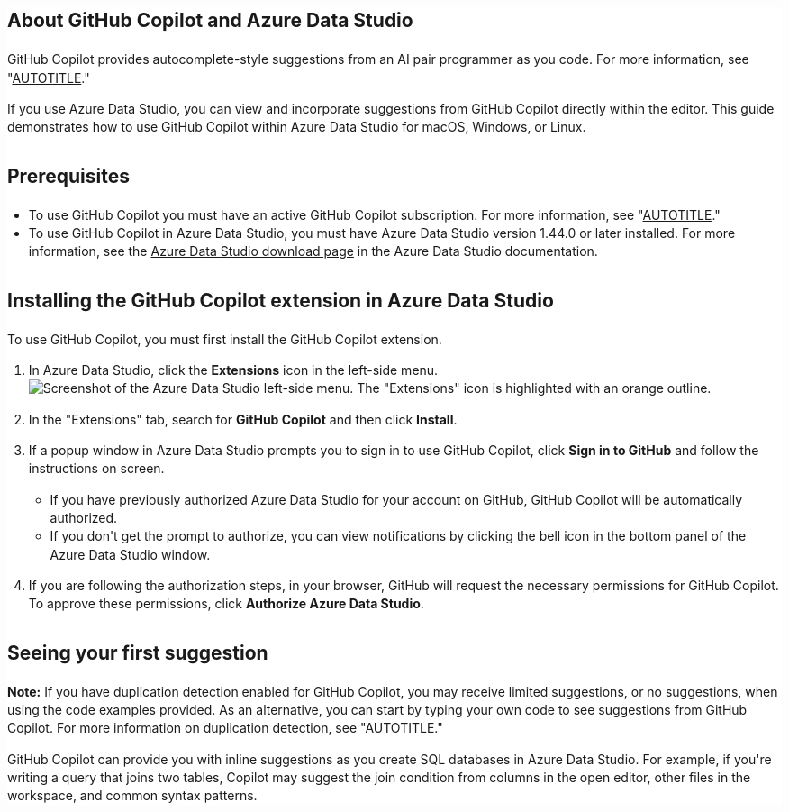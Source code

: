 ## About GitHub Copilot and Azure Data Studio

GitHub Copilot provides autocomplete-style suggestions from an AI pair programmer as you code. For more information, see "[AUTOTITLE](/copilot/overview-of-github-copilot/about-github-copilot-for-individuals)."

If you use Azure Data Studio, you can view and incorporate suggestions from GitHub Copilot directly within the editor. This guide demonstrates how to use GitHub Copilot within Azure Data Studio for macOS, Windows, or Linux.

## Prerequisites

- To use GitHub Copilot you must have an active GitHub Copilot subscription. For more information, see "[AUTOTITLE](/billing/managing-billing-for-github-copilot/about-billing-for-github-copilot)."
- To use GitHub Copilot in Azure Data Studio, you must have Azure Data Studio version 1.44.0 or later installed. For more information, see the [Azure Data Studio download page](https://docs.microsoft.com/sql/azure-data-studio/download-azure-data-studio) in the Azure Data Studio documentation.

## Installing the GitHub Copilot extension in Azure Data Studio

To use GitHub Copilot, you must first install the GitHub Copilot extension.

1. In Azure Data Studio, click the **Extensions** icon in the left-side menu.
   ![Screenshot of the Azure Data Studio left-side menu. The "Extensions" icon is highlighted with an orange outline.](/assets/images/help/copilot/azure-data-studio-extensions-icon.png)
1. In the "Extensions" tab, search for **GitHub Copilot** and then click **Install**.
1. If a popup window in Azure Data Studio prompts you to sign in to use GitHub Copilot, click **Sign in to GitHub** and follow the instructions on screen.

   - If you have previously authorized Azure Data Studio for your account on GitHub, GitHub Copilot will be automatically authorized.
   - If you don't get the prompt to authorize, you can view notifications by clicking the bell icon in the bottom panel of the Azure Data Studio window.

1. If you are following the authorization steps, in your browser, GitHub will request the necessary permissions for GitHub Copilot. To approve these permissions, click **Authorize Azure Data Studio**.

## Seeing your first suggestion

<div class="ghd-spotlight ghd-spotlight-note border rounded-1 my-3 p-3 f5 color-border-accent-emphasis color-bg-accent">

**Note:** If you have duplication detection enabled for GitHub Copilot, you may receive limited suggestions, or no suggestions, when using the code examples provided. As an alternative, you can start by typing your own code to see suggestions from GitHub Copilot. For more information on duplication detection, see "[AUTOTITLE](/copilot/configuring-github-copilot/configuring-github-copilot-settings-on-githubcom#enabling-or-disabling-duplication-detection)."

</div>

GitHub Copilot can provide you with inline suggestions as you create SQL databases in Azure Data Studio. For example, if you're writing a query that joins two tables, Copilot may suggest the join condition from columns in the open editor, other files in the workspace, and common syntax patterns.
